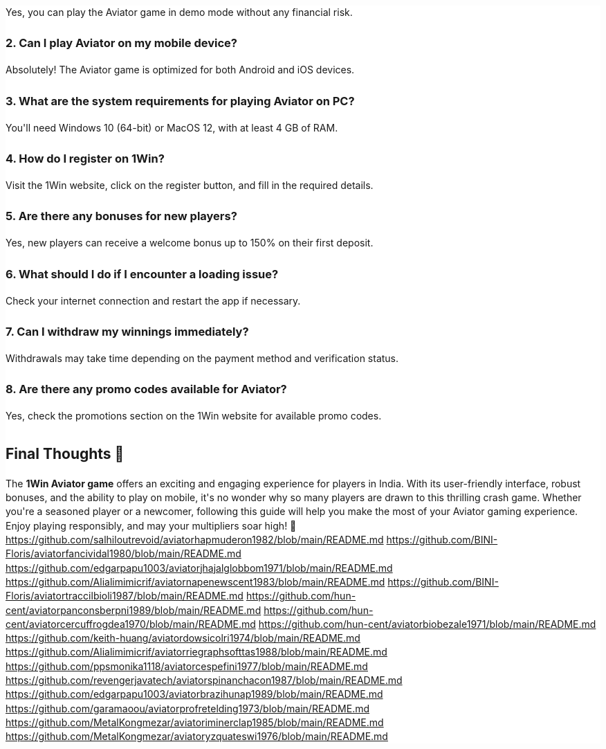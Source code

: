 Yes, you can play the Aviator game in demo mode without any financial
risk.

### 2. Can I play Aviator on my mobile device?

Absolutely! The Aviator game is optimized for both Android and iOS
devices.

### 3. What are the system requirements for playing Aviator on PC?

You'll need Windows 10 (64-bit) or MacOS 12, with at least 4 GB of RAM.

### 4. How do I register on 1Win?

Visit the 1Win website, click on the register button, and fill in the
required details.

### 5. Are there any bonuses for new players?

Yes, new players can receive a welcome bonus up to 150% on their first
deposit.

### 6. What should I do if I encounter a loading issue?

Check your internet connection and restart the app if necessary.

### 7. Can I withdraw my winnings immediately?

Withdrawals may take time depending on the payment method and
verification status.

### 8. Are there any promo codes available for Aviator?

Yes, check the promotions section on the 1Win website for available
promo codes.

## Final Thoughts 🌈

The **1Win Aviator game** offers an exciting and engaging experience for
players in India. With its user-friendly interface, robust bonuses, and
the ability to play on mobile, it's no wonder why so many players are
drawn to this thrilling crash game. Whether you're a seasoned player or
a newcomer, following this guide will help you make the most of your
Aviator gaming experience. Enjoy playing responsibly, and may your
multipliers soar high! 🎉
https://github.com/salhiloutrevoid/aviatorhapmuderon1982/blob/main/README.md
https://github.com/BINI-Floris/aviatorfancividal1980/blob/main/README.md
https://github.com/edgarpapu1003/aviatorjhajalglobbom1971/blob/main/README.md
https://github.com/Alialimimicrif/aviatornapenewscent1983/blob/main/README.md
https://github.com/BINI-Floris/aviatortraccilbioli1987/blob/main/README.md
https://github.com/hun-cent/aviatorpanconsberpni1989/blob/main/README.md
https://github.com/hun-cent/aviatorcercuffrogdea1970/blob/main/README.md
https://github.com/hun-cent/aviatorbiobezale1971/blob/main/README.md
https://github.com/keith-huang/aviatordowsicolri1974/blob/main/README.md
https://github.com/Alialimimicrif/aviatorriegraphsofttas1988/blob/main/README.md
https://github.com/ppsmonika1118/aviatorcespefini1977/blob/main/README.md
https://github.com/revengerjavatech/aviatorspinanchacon1987/blob/main/README.md
https://github.com/edgarpapu1003/aviatorbrazihunap1989/blob/main/README.md
https://github.com/garamaoou/aviatorprofretelding1973/blob/main/README.md
https://github.com/MetalKongmezar/aviatoriminerclap1985/blob/main/README.md
https://github.com/MetalKongmezar/aviatoryzquateswi1976/blob/main/README.md

